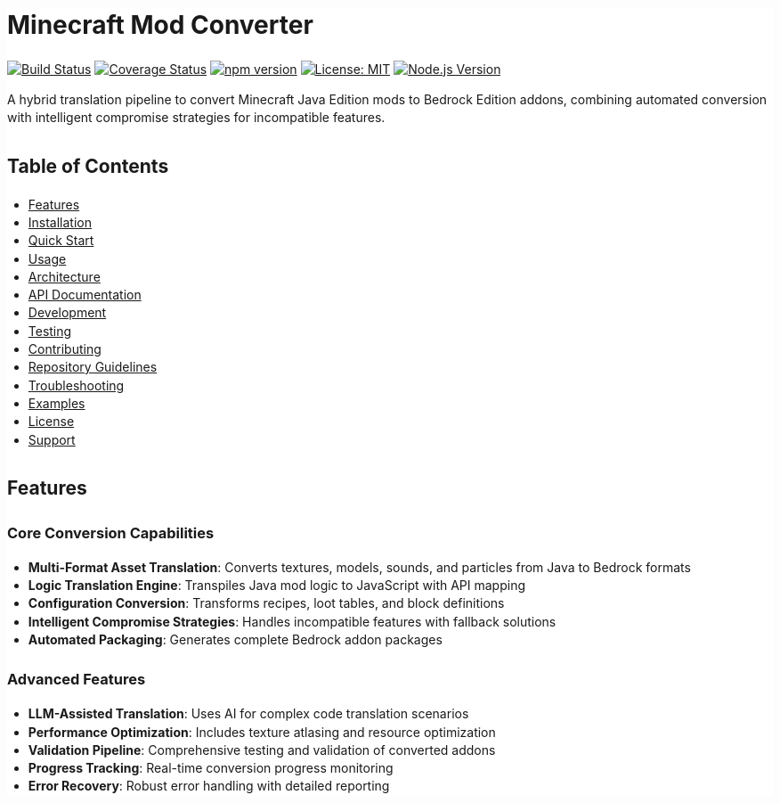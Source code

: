 # Minecraft Mod Converter

[![Build Status](https://github.com/your-org/minecraft-mod-converter/workflows/CI/badge.svg)](https://github.com/your-org/minecraft-mod-converter/actions)
[![Coverage Status](https://codecov.io/gh/your-org/minecraft-mod-converter/branch/main/graph/badge.svg)](https://codecov.io/gh/your-org/minecraft-mod-converter)
[![npm version](https://img.shields.io/npm/v/minecraft-mod-converter.svg)](https://www.npmjs.com/package/minecraft-mod-converter)
[![License: MIT](https://img.shields.io/badge/License-MIT-blue.svg)](https://opensource.org/licenses/MIT)
[![Node.js Version](https://img.shields.io/node/v/minecraft-mod-converter.svg)](https://nodejs.org/)

A hybrid translation pipeline to convert Minecraft Java Edition mods to Bedrock Edition addons, combining automated conversion with intelligent compromise strategies for incompatible features.

## Table of Contents

- [Features](#features)
- [Installation](#installation)
- [Quick Start](#quick-start)
- [Usage](#usage)
- [Architecture](#architecture)
- [API Documentation](#api-documentation)
- [Development](#development)
- [Testing](#testing)
- [Contributing](#contributing)
- [Repository Guidelines](AGENTS.md)
- [Troubleshooting](#troubleshooting)
- [Examples](#examples)
- [License](#license)
- [Support](#support)

## Features

### Core Conversion Capabilities

- **Multi-Format Asset Translation**: Converts textures, models, sounds, and particles from Java to Bedrock formats
- **Logic Translation Engine**: Transpiles Java mod logic to JavaScript with API mapping
- **Configuration Conversion**: Transforms recipes, loot tables, and block definitions
- **Intelligent Compromise Strategies**: Handles incompatible features with fallback solutions
- **Automated Packaging**: Generates complete Bedrock addon packages

### Advanced Features

- **LLM-Assisted Translation**: Uses AI for complex code translation scenarios
- **Performance Optimization**: Includes texture atlasing and resource optimization
- **Validation Pipeline**: Comprehensive testing and validation of converted addons
- **Progress Tracking**: Real-time conversion progress monitoring
- **Error Recovery**: Robust error handling with detailed reporting
